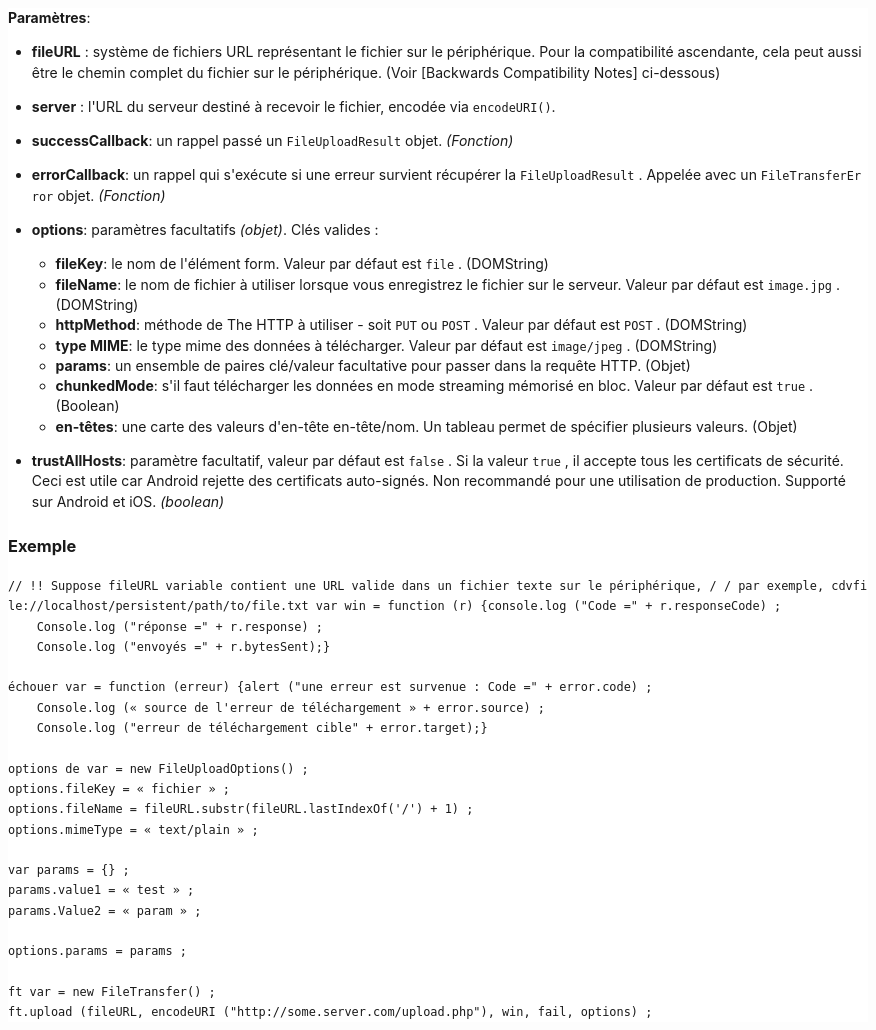 **Paramètres**:

- **fileURL** : système de fichiers URL représentant le fichier sur le périphérique. Pour la compatibilité ascendante, cela peut aussi être le chemin complet du fichier sur le périphérique. (Voir [Backwards Compatibility Notes] ci-dessous)

- **server** : l'URL du serveur destiné à recevoir le fichier, encodée via `encodeURI()`.

- **successCallback**: un rappel passé un `FileUploadResult` objet. _(Fonction)_

- **errorCallback**: un rappel qui s'exécute si une erreur survient récupérer la `FileUploadResult` . Appelée avec un `FileTransferError` objet. _(Fonction)_

- **options**: paramètres facultatifs _(objet)_. Clés valides :

  - **fileKey**: le nom de l'élément form. Valeur par défaut est `file` . (DOMString)
  - **fileName**: le nom de fichier à utiliser lorsque vous enregistrez le fichier sur le serveur. Valeur par défaut est `image.jpg` . (DOMString)
  - **httpMethod**: méthode de The HTTP à utiliser - soit `PUT` ou `POST` . Valeur par défaut est `POST` . (DOMString)
  - **type MIME**: le type mime des données à télécharger. Valeur par défaut est `image/jpeg` . (DOMString)
  - **params**: un ensemble de paires clé/valeur facultative pour passer dans la requête HTTP. (Objet)
  - **chunkedMode**: s'il faut télécharger les données en mode streaming mémorisé en bloc. Valeur par défaut est `true` . (Boolean)
  - **en-têtes**: une carte des valeurs d'en-tête en-tête/nom. Un tableau permet de spécifier plusieurs valeurs. (Objet)

- **trustAllHosts**: paramètre facultatif, valeur par défaut est `false` . Si la valeur `true` , il accepte tous les certificats de sécurité. Ceci est utile car Android rejette des certificats auto-signés. Non recommandé pour une utilisation de production. Supporté sur Android et iOS. _(boolean)_

### Exemple

    // !! Suppose fileURL variable contient une URL valide dans un fichier texte sur le périphérique, / / par exemple, cdvfile://localhost/persistent/path/to/file.txt var win = function (r) {console.log ("Code =" + r.responseCode) ;
        Console.log ("réponse =" + r.response) ;
        Console.log ("envoyés =" + r.bytesSent);}

    échouer var = function (erreur) {alert ("une erreur est survenue : Code =" + error.code) ;
        Console.log (« source de l'erreur de téléchargement » + error.source) ;
        Console.log ("erreur de téléchargement cible" + error.target);}

    options de var = new FileUploadOptions() ;
    options.fileKey = « fichier » ;
    options.fileName = fileURL.substr(fileURL.lastIndexOf('/') + 1) ;
    options.mimeType = « text/plain » ;

    var params = {} ;
    params.value1 = « test » ;
    params.Value2 = « param » ;

    options.params = params ;

    ft var = new FileTransfer() ;
    ft.upload (fileURL, encodeURI ("http://some.server.com/upload.php"), win, fail, options) ;
